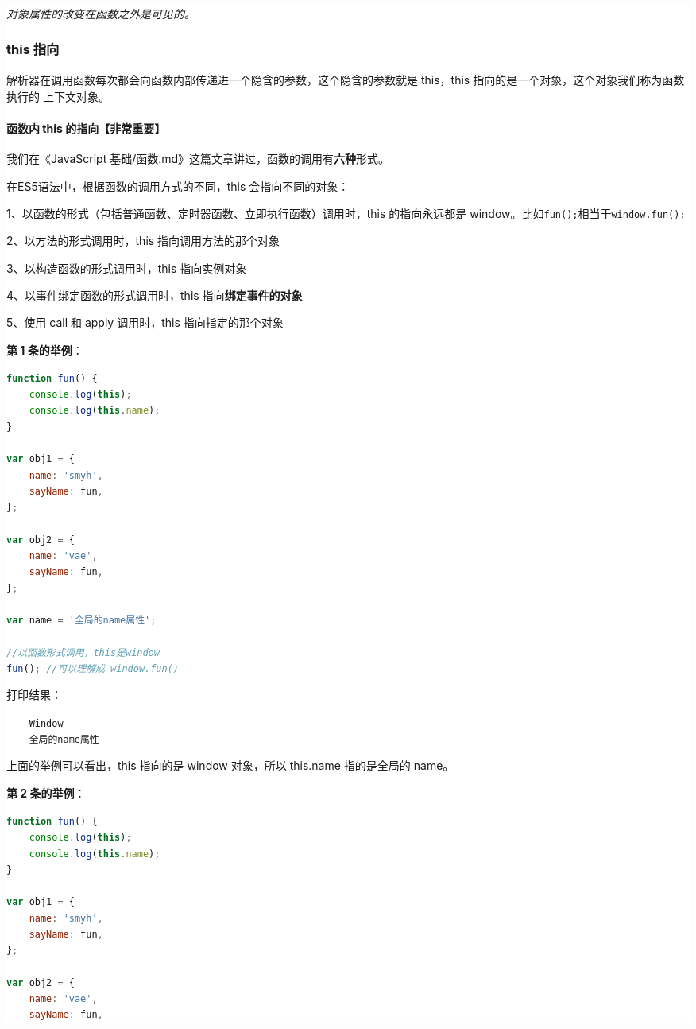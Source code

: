 _对象属性的改变在函数之外是可见的。_

### this 指向

解析器在调用函数每次都会向函数内部传递进一个隐含的参数，这个隐含的参数就是 this，this 指向的是一个对象，这个对象我们称为函数执行的 上下文对象。

#### 函数内 this 的指向【非常重要】

我们在《JavaScript 基础/函数.md》这篇文章讲过，函数的调用有**六种**形式。

在ES5语法中，根据函数的调用方式的不同，this 会指向不同的对象：

1、以函数的形式（包括普通函数、定时器函数、立即执行函数）调用时，this 的指向永远都是 window。比如`fun();`相当于`window.fun();`

2、以方法的形式调用时，this 指向调用方法的那个对象

3、以构造函数的形式调用时，this 指向实例对象

4、以事件绑定函数的形式调用时，this 指向**绑定事件的对象**

5、使用 call 和 apply 调用时，this 指向指定的那个对象

**第 1 条的举例**：

```js
function fun() {
    console.log(this);
    console.log(this.name);
}

var obj1 = {
    name: 'smyh',
    sayName: fun,
};

var obj2 = {
    name: 'vae',
    sayName: fun,
};

var name = '全局的name属性';

//以函数形式调用，this是window
fun(); //可以理解成 window.fun()
```

打印结果：

```cmd
    Window
    全局的name属性
```

上面的举例可以看出，this 指向的是 window 对象，所以 this.name 指的是全局的 name。

**第 2 条的举例**：

```js
function fun() {
    console.log(this);
    console.log(this.name);
}

var obj1 = {
    name: 'smyh',
    sayName: fun,
};

var obj2 = {
    name: 'vae',
    sayName: fun,
```
